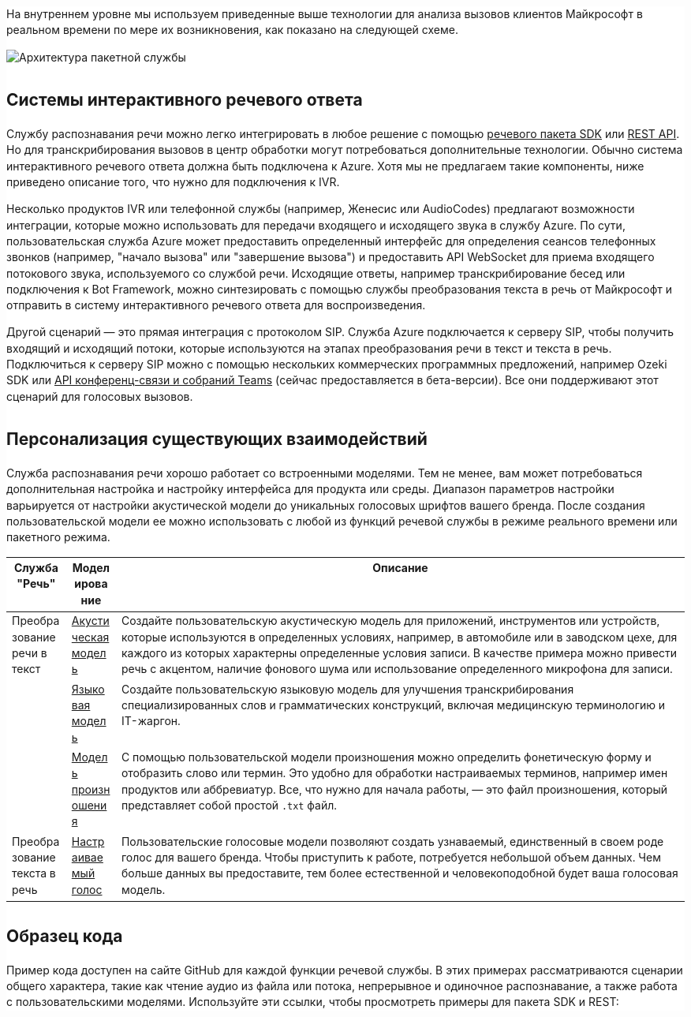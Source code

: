 На внутреннем уровне мы используем приведенные выше технологии для анализа вызовов клиентов Майкрософт в реальном времени по мере их возникновения, как показано на следующей схеме.

![Архитектура пакетной службы](media/scenarios/call-center-reatime-pipeline.png)

## <a name="a-word-on-ivrs"></a>Системы интерактивного речевого ответа

Службу распознавания речи можно легко интегрировать в любое решение с помощью [речевого пакета SDK](speech-sdk.md) или [REST API](./overview.md#reference-docs). Но для транскрибирования вызовов в центр обработки могут потребоваться дополнительные технологии. Обычно система интерактивного речевого ответа должна быть подключена к Azure. Хотя мы не предлагаем такие компоненты, ниже приведено описание того, что нужно для подключения к IVR.

Несколько продуктов IVR или телефонной службы (например, Женесис или AudioCodes) предлагают возможности интеграции, которые можно использовать для передачи входящего и исходящего звука в службу Azure. По сути, пользовательская служба Azure может предоставить определенный интерфейс для определения сеансов телефонных звонков (например, "начало вызова" или "завершение вызова") и предоставить API WebSocket для приема входящего потокового звука, используемого со службой речи. Исходящие ответы, например транскрибирование бесед или подключения к Bot Framework, можно синтезировать с помощью службы преобразования текста в речь от Майкрософт и отправить в систему интерактивного речевого ответа для воспроизведения.

Другой сценарий — это прямая интеграция с протоколом SIP. Служба Azure подключается к серверу SIP, чтобы получить входящий и исходящий потоки, которые используются на этапах преобразования речи в текст и текста в речь. Подключиться к серверу SIP можно с помощью нескольких коммерческих программных предложений, например Ozeki SDK или [API конференц-связи и собраний Teams](/graph/api/resources/communications-api-overview) (сейчас предоставляется в бета-версии). Все они поддерживают этот сценарий для голосовых вызовов.

## <a name="customize-existing-experiences"></a>Персонализация существующих взаимодействий

 Служба распознавания речи хорошо работает со встроенными моделями. Тем не менее, вам может потребоваться дополнительная настройка и настройку интерфейса для продукта или среды. Диапазон параметров настройки варьируется от настройки акустической модели до уникальных голосовых шрифтов вашего бренда. После создания пользовательской модели ее можно использовать с любой из функций речевой службы в режиме реального времени или пакетного режима.

| Служба "Речь" | Моделирование | Описание |
| -------------- | ----- | ----------- |
| Преобразование речи в текст | [Акустическая модель](./how-to-custom-speech-train-model.md) | Создайте пользовательскую акустическую модель для приложений, инструментов или устройств, которые используются в определенных условиях, например, в автомобиле или в заводском цехе, для каждого из которых характерны определенные условия записи. В качестве примера можно привести речь с акцентом, наличие фонового шума или использование определенного микрофона для записи. |
|                | [Языковая модель](./how-to-custom-speech-train-model.md) | Создайте пользовательскую языковую модель для улучшения транскрибирования специализированных слов и грамматических конструкций, включая медицинскую терминологию и IT-жаргон. |
|                | [Модель произношения](./how-to-custom-speech-train-model.md) | С помощью пользовательской модели произношения можно определить фонетическую форму и отобразить слово или термин. Это удобно для обработки настраиваемых терминов, например имен продуктов или аббревиатур. Все, что нужно для начала работы, — это файл произношения, который представляет собой простой `.txt` файл. |
| Преобразование текста в речь | [Настраиваемый голос](./how-to-custom-voice-create-voice.md) | Пользовательские голосовые модели позволяют создать узнаваемый, единственный в своем роде голос для вашего бренда. Чтобы приступить к работе, потребуется небольшой объем данных. Чем больше данных вы предоставите, тем более естественной и человекоподобной будет ваша голосовая модель. |

## <a name="sample-code"></a>Образец кода

Пример кода доступен на сайте GitHub для каждой функции речевой службы. В этих примерах рассматриваются сценарии общего характера, такие как чтение аудио из файла или потока, непрерывное и одиночное распознавание, а также работа с пользовательскими моделями. Используйте эти ссылки, чтобы просмотреть примеры для пакета SDK и REST:
